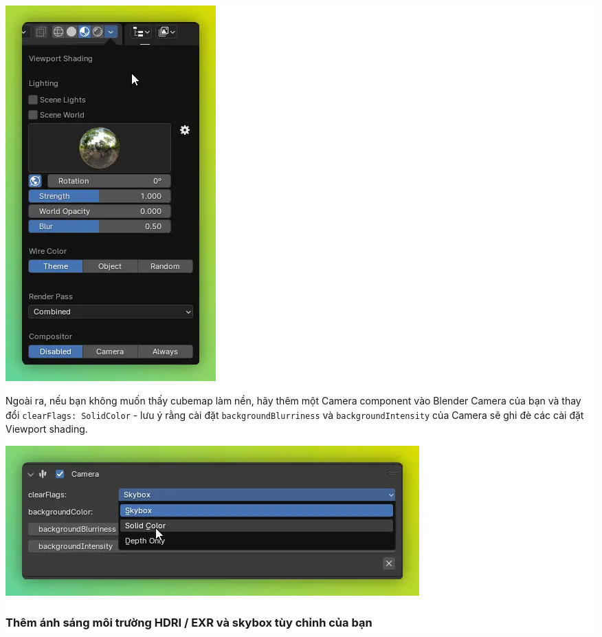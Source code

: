 ![Environment](/blender/environment.webp)

<video-embed limit_height max_height="300px" src="/docs/blender/environment.mp4" />

Ngoài ra, nếu bạn không muốn thấy cubemap làm nền, hãy thêm một Camera component vào Blender Camera của bạn và thay đổi `clearFlags: SolidColor` - lưu ý rằng cài đặt `backgroundBlurriness` và `backgroundIntensity` của Camera sẽ ghi đè các cài đặt Viewport shading.

![Environment Camera](/blender/environment-camera.webp)

### Thêm ánh sáng môi trường HDRI / EXR và skybox tùy chỉnh của bạn
